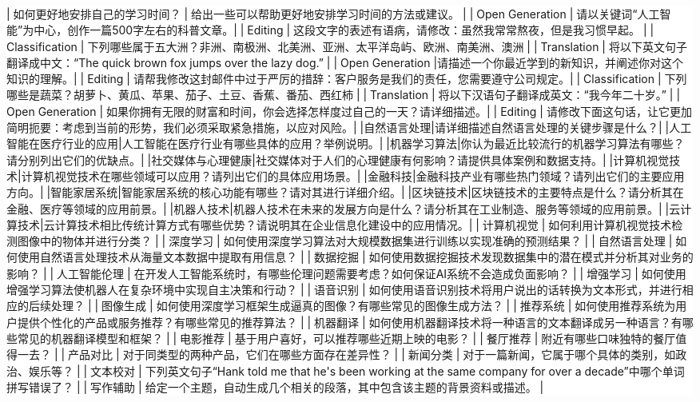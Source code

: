 | 如何更好地安排自己的学习时间？ | 给出一些可以帮助更好地安排学习时间的方法或建议。 |
| Open Generation | 请以关键词“人工智能”为中心，创作一篇500字左右的科普文章。|
| Editing | 这段文字的表述有语病，请修改：虽然我常常熬夜，但是我习惯早起。 |
| Classification | 下列哪些属于五大洲？非洲、南极洲、北美洲、亚洲、太平洋岛屿、欧洲、南美洲、澳洲 |
| Translation | 将以下英文句子翻译成中文：“The quick brown fox jumps over the lazy dog.” |
| Open Generation |请描述一个你最近学到的新知识，并阐述你对这个知识的理解。|
| Editing | 请帮我修改这封邮件中过于严厉的措辞：客户服务是我们的责任，您需要遵守公司规定。|
| Classification | 下列哪些是蔬菜？胡萝卜、黄瓜、苹果、茄子、土豆、香蕉、番茄、西红柿 |
| Translation | 将以下汉语句子翻译成英文：“我今年二十岁。” |
| Open Generation | 如果你拥有无限的财富和时间，你会选择怎样度过自己的一天？请详细描述。|
| Editing | 请修改下面这句话，让它更加简明扼要：考虑到当前的形势，我们必须采取紧急措施，以应对风险。|
|自然语言处理|请详细描述自然语言处理的关键步骤是什么？|
|人工智能在医疗行业的应用|人工智能在医疗行业有哪些具体的应用？举例说明。|
|机器学习算法|你认为最近比较流行的机器学习算法有哪些？请分别列出它们的优缺点。|
|社交媒体与心理健康|社交媒体对于人们的心理健康有何影响？请提供具体案例和数据支持。|
|计算机视觉技术|计算机视觉技术在哪些领域可以应用？请列出它们的具体应用场景。|
|金融科技|金融科技产业有哪些热门领域？请列出它们的主要应用方向。|
|智能家居系统|智能家居系统的核心功能有哪些？请对其进行详细介绍。|
|区块链技术|区块链技术的主要特点是什么？请分析其在金融、医疗等领域的应用前景。|
|机器人技术|机器人技术在未来的发展方向是什么？请分析其在工业制造、服务等领域的应用前景。|
|云计算技术|云计算技术相比传统计算方式有哪些优势？请说明其在企业信息化建设中的应用情况。|
| 计算机视觉                        | 如何利用计算机视觉技术检测图像中的物体并进行分类？                                                                |
| 深度学习                          | 如何使用深度学习算法对大规模数据集进行训练以实现准确的预测结果？                                                  |
| 自然语言处理                      | 如何使用自然语言处理技术从海量文本数据中提取有用信息？                                                          |
| 数据挖掘                          | 如何使用数据挖掘技术发现数据集中的潜在模式并分析其对业务的影响？                                                    |
| 人工智能伦理                      | 在开发人工智能系统时，有哪些伦理问题需要考虑？如何保证AI系统不会造成负面影响？                                     |
| 增强学习                          | 如何使用增强学习算法使机器人在复杂环境中实现自主决策和行动？                                                      |
| 语音识别                          | 如何使用语音识别技术将用户说出的话转换为文本形式，并进行相应的后续处理？                                           |
| 图像生成                          | 如何使用深度学习框架生成逼真的图像？有哪些常见的图像生成方法？                                                   |
| 推荐系统                          | 如何使用推荐系统为用户提供个性化的产品或服务推荐？有哪些常见的推荐算法？                                         |
| 机器翻译                          | 如何使用机器翻译技术将一种语言的文本翻译成另一种语言？有哪些常见的机器翻译模型和框架？                             |
| 电影推荐          | 基于用户喜好，可以推荐哪些近期上映的电影？                                                                                                                                                                                     |
| 餐厅推荐          | 附近有哪些口味独特的餐厅值得一去？                                                                                                                                                                                          |
| 产品对比          | 对于同类型的两种产品，它们在哪些方面存在差异性？                                                                                                                                                                                    |
| 新闻分类          | 对于一篇新闻，它属于哪个具体的类别，如政治、娱乐等？                                                                                                                                                                               |
| 文本校对          | 下列英文句子“Hank told me that he's been working at the same company for over a decade”中哪个单词拼写错误了？                                                                                                                                                                        |
| 写作辅助          | 给定一个主题，自动生成几个相关的段落，其中包含该主题的背景资料或描述。                                                                                                                                                                       |